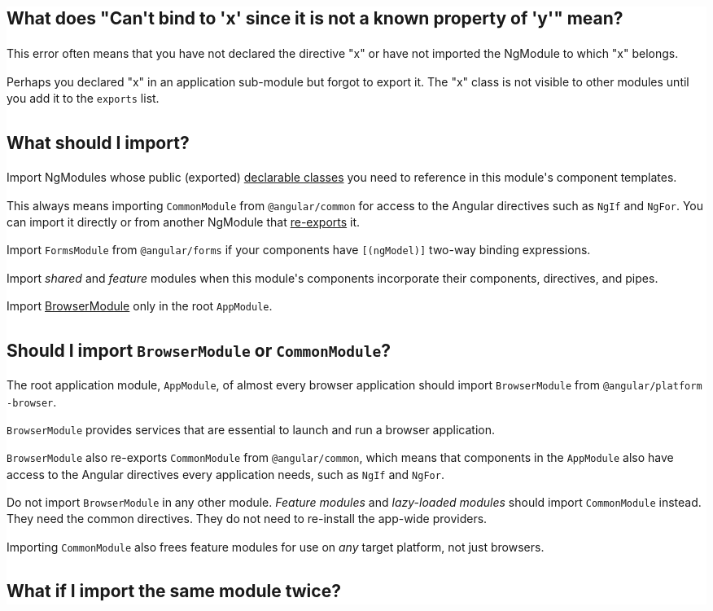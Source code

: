 ## What does "Can't bind to 'x' since it is not a known property of 'y'" mean?

This error often means that you have not declared the directive "x" or have not imported the NgModule to which "x" belongs.

<div class="alert is-helpful">

Perhaps you declared "x" in an application sub-module but forgot to export it.
The "x" class is not visible to other modules until you add it to the `exports` list.

</div>

## What should I import?

Import NgModules whose public \(exported\) [declarable classes](guide/bootstrapping#the-declarations-array)
you need to reference in this module's component templates.

This always means importing `CommonModule` from `@angular/common` for access to
the Angular directives such as `NgIf` and `NgFor`.
You can import it directly or from another NgModule that [re-exports](guide/ngmodule-faq#q-reexport) it.

Import `FormsModule` from `@angular/forms`
if your components have `[(ngModel)]` two-way binding expressions.

Import *shared* and *feature* modules when this module's components incorporate their
components, directives, and pipes.

Import [BrowserModule](guide/ngmodule-faq#q-browser-vs-common-module) only in the root `AppModule`.

<a id="q-browser-vs-common-module"></a>

## Should I import `BrowserModule` or `CommonModule`?

The root application module, `AppModule`, of almost every browser application should import `BrowserModule` from `@angular/platform-browser`.

`BrowserModule` provides services that are essential to launch and run a browser application.

`BrowserModule` also re-exports `CommonModule` from `@angular/common`,
which means that components in the `AppModule` also have access to
the Angular directives every application needs, such as `NgIf` and `NgFor`.

Do not import `BrowserModule` in any other module.
*Feature modules* and *lazy-loaded modules* should import `CommonModule` instead.
They need the common directives.
They do not need to re-install the app-wide providers.

Importing `CommonModule` also frees feature modules for use on *any* target platform, not just browsers.

<a id="q-reimport"></a>

## What if I import the same module twice?
